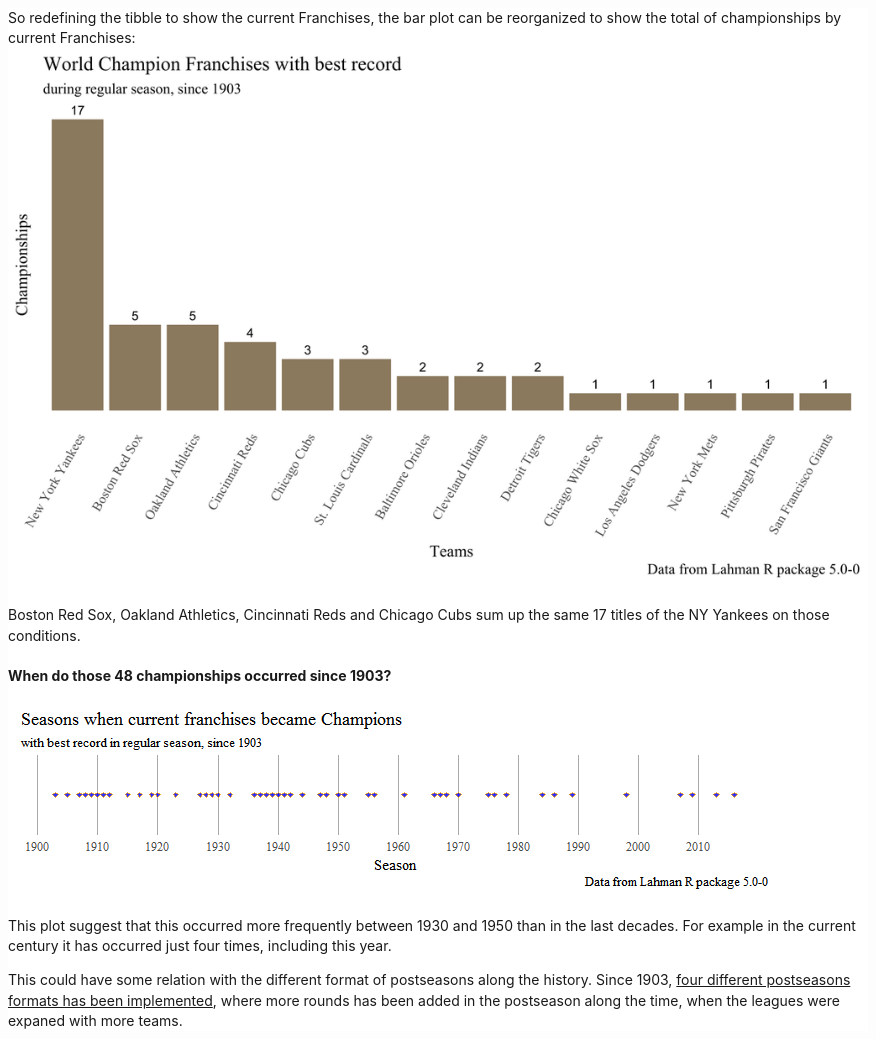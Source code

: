 So redefining the tibble to show the current Franchises, the bar plot can be reorganized to show the total of championships by current Franchises: ![](20161201_Best_Record_Champs_files/figure-markdown_github/unnamed-chunk-14-1.svg)

Boston Red Sox, Oakland Athletics, Cincinnati Reds and Chicago Cubs sum up the same 17 titles of the NY Yankees on those conditions.

#### When do those 48 championships occurred since 1903?

![](20161201_Best_Record_Champs_files/figure-markdown_github/unnamed-chunk-15-1.png)

This plot suggest that this occurred more frequently between 1930 and 1950 than in the last decades. For example in the current century it has occurred just four times, including this year.

This could have some relation with the different format of postseasons along the history. Since 1903, [four different postseasons formats has been implemented](https://en.wikipedia.org/wiki/Major_League_Baseball_postseason#Format_history), where more rounds has been added in the postseason along the time, when the leagues were expaned with more teams.
